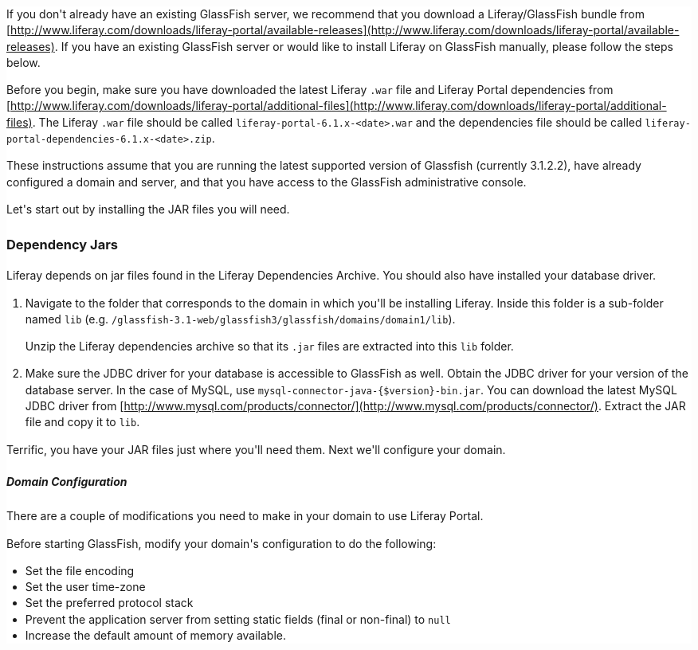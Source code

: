 If you don't already have an existing GlassFish server, we recommend that you
download a Liferay/GlassFish bundle from
[http://www.liferay.com/downloads/liferay-portal/available-releases](http://www.liferay.com/downloads/liferay-portal/available-releases).
If you have an existing GlassFish server or would like to install Liferay on
GlassFish manually, please follow the steps below.

Before you begin, make sure you have downloaded the latest Liferay `.war` file
and Liferay Portal dependencies from
[http://www.liferay.com/downloads/liferay-portal/additional-files](http://www.liferay.com/downloads/liferay-portal/additional-files).
The Liferay `.war` file should be called `liferay-portal-6.1.x-<date>.war` and
the dependencies file should be called
`liferay-portal-dependencies-6.1.x-<date>.zip`.

These instructions assume that you are running the latest supported version of
Glassfish (currently 3.1.2.2), have already configured a domain and server,
and that you have access to the GlassFish administrative console.

Let's start out by installing the JAR files you will need.

### Dependency Jars [](id=dependency-jars-liferay-portal-6-2-user-guide-15-en)

Liferay depends on jar files found in the Liferay Dependencies Archive. You
should also have installed your database driver.

1. Navigate to the folder that corresponds to the domain in which you'll be
   installing Liferay. Inside this folder is a sub-folder named `lib` (e.g.
   `/glassfish-3.1-web/glassfish3/glassfish/domains/domain1/lib`).

    Unzip the Liferay dependencies archive so that its `.jar` files are extracted
    into this `lib` folder.

2. Make sure the JDBC driver for your database is accessible to GlassFish as
   well. Obtain the JDBC driver for your version of the database server. In the
   case of MySQL, use `mysql-connector-java-{$version}-bin.jar`. You can
   download the latest MySQL JDBC driver from
   [http://www.mysql.com/products/connector/](http://www.mysql.com/products/connector/).
   Extract the JAR file and copy it to `lib`.

Terrific, you have your JAR files just where you'll need them. Next we'll
configure your domain.

##### Domain Configuration [](id=domain-configuration-liferay-portal-6-2-user-guide-15-en)

There are a couple of modifications you need to make in your domain to use
Liferay Portal.

Before starting GlassFish, modify your domain's configuration to do the
following: 
- Set the file encoding
- Set the user time-zone
- Set the preferred protocol stack
- Prevent the application server from setting static fields (final or non-final)
  to `null`
- Increase the default amount of memory available.
